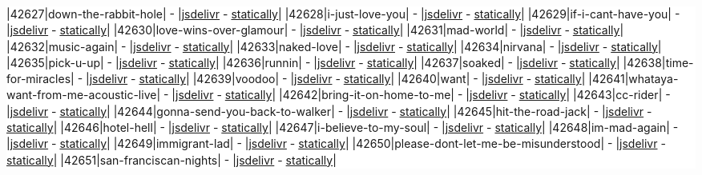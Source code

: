 |42627|down-the-rabbit-hole| - |[jsdelivr](https://cdn.jsdelivr.net/gh/dbchord/c6-3-6/40001-45000/42501-43000/down-the-rabbit-hole.png) - [statically](https://cdn.statically.io/gh/dbchord/c6-3-6/i/40001-45000/42501-43000/down-the-rabbit-hole.png)|
|42628|i-just-love-you| - |[jsdelivr](https://cdn.jsdelivr.net/gh/dbchord/c6-3-6/40001-45000/42501-43000/i-just-love-you.png) - [statically](https://cdn.statically.io/gh/dbchord/c6-3-6/i/40001-45000/42501-43000/i-just-love-you.png)|
|42629|if-i-cant-have-you| - |[jsdelivr](https://cdn.jsdelivr.net/gh/dbchord/c6-3-6/40001-45000/42501-43000/if-i-cant-have-you.png) - [statically](https://cdn.statically.io/gh/dbchord/c6-3-6/i/40001-45000/42501-43000/if-i-cant-have-you.png)|
|42630|love-wins-over-glamour| - |[jsdelivr](https://cdn.jsdelivr.net/gh/dbchord/c6-3-6/40001-45000/42501-43000/love-wins-over-glamour.png) - [statically](https://cdn.statically.io/gh/dbchord/c6-3-6/i/40001-45000/42501-43000/love-wins-over-glamour.png)|
|42631|mad-world| - |[jsdelivr](https://cdn.jsdelivr.net/gh/dbchord/c6-3-6/40001-45000/42501-43000/mad-world.png) - [statically](https://cdn.statically.io/gh/dbchord/c6-3-6/i/40001-45000/42501-43000/mad-world.png)|
|42632|music-again| - |[jsdelivr](https://cdn.jsdelivr.net/gh/dbchord/c6-3-6/40001-45000/42501-43000/music-again.png) - [statically](https://cdn.statically.io/gh/dbchord/c6-3-6/i/40001-45000/42501-43000/music-again.png)|
|42633|naked-love| - |[jsdelivr](https://cdn.jsdelivr.net/gh/dbchord/c6-3-6/40001-45000/42501-43000/naked-love.png) - [statically](https://cdn.statically.io/gh/dbchord/c6-3-6/i/40001-45000/42501-43000/naked-love.png)|
|42634|nirvana| - |[jsdelivr](https://cdn.jsdelivr.net/gh/dbchord/c6-3-6/40001-45000/42501-43000/nirvana.png) - [statically](https://cdn.statically.io/gh/dbchord/c6-3-6/i/40001-45000/42501-43000/nirvana.png)|
|42635|pick-u-up| - |[jsdelivr](https://cdn.jsdelivr.net/gh/dbchord/c6-3-6/40001-45000/42501-43000/pick-u-up.png) - [statically](https://cdn.statically.io/gh/dbchord/c6-3-6/i/40001-45000/42501-43000/pick-u-up.png)|
|42636|runnin| - |[jsdelivr](https://cdn.jsdelivr.net/gh/dbchord/c6-3-6/40001-45000/42501-43000/runnin.png) - [statically](https://cdn.statically.io/gh/dbchord/c6-3-6/i/40001-45000/42501-43000/runnin.png)|
|42637|soaked| - |[jsdelivr](https://cdn.jsdelivr.net/gh/dbchord/c6-3-6/40001-45000/42501-43000/soaked.png) - [statically](https://cdn.statically.io/gh/dbchord/c6-3-6/i/40001-45000/42501-43000/soaked.png)|
|42638|time-for-miracles| - |[jsdelivr](https://cdn.jsdelivr.net/gh/dbchord/c6-3-6/40001-45000/42501-43000/time-for-miracles.png) - [statically](https://cdn.statically.io/gh/dbchord/c6-3-6/i/40001-45000/42501-43000/time-for-miracles.png)|
|42639|voodoo| - |[jsdelivr](https://cdn.jsdelivr.net/gh/dbchord/c6-3-6/40001-45000/42501-43000/voodoo.png) - [statically](https://cdn.statically.io/gh/dbchord/c6-3-6/i/40001-45000/42501-43000/voodoo.png)|
|42640|want| - |[jsdelivr](https://cdn.jsdelivr.net/gh/dbchord/c6-3-6/40001-45000/42501-43000/want.png) - [statically](https://cdn.statically.io/gh/dbchord/c6-3-6/i/40001-45000/42501-43000/want.png)|
|42641|whataya-want-from-me-acoustic-live| - |[jsdelivr](https://cdn.jsdelivr.net/gh/dbchord/c6-3-6/40001-45000/42501-43000/whataya-want-from-me-acoustic-live.png) - [statically](https://cdn.statically.io/gh/dbchord/c6-3-6/i/40001-45000/42501-43000/whataya-want-from-me-acoustic-live.png)|
|42642|bring-it-on-home-to-me| - |[jsdelivr](https://cdn.jsdelivr.net/gh/dbchord/c6-3-6/40001-45000/42501-43000/bring-it-on-home-to-me.png) - [statically](https://cdn.statically.io/gh/dbchord/c6-3-6/i/40001-45000/42501-43000/bring-it-on-home-to-me.png)|
|42643|cc-rider| - |[jsdelivr](https://cdn.jsdelivr.net/gh/dbchord/c6-3-6/40001-45000/42501-43000/cc-rider.png) - [statically](https://cdn.statically.io/gh/dbchord/c6-3-6/i/40001-45000/42501-43000/cc-rider.png)|
|42644|gonna-send-you-back-to-walker| - |[jsdelivr](https://cdn.jsdelivr.net/gh/dbchord/c6-3-6/40001-45000/42501-43000/gonna-send-you-back-to-walker.png) - [statically](https://cdn.statically.io/gh/dbchord/c6-3-6/i/40001-45000/42501-43000/gonna-send-you-back-to-walker.png)|
|42645|hit-the-road-jack| - |[jsdelivr](https://cdn.jsdelivr.net/gh/dbchord/c6-3-6/40001-45000/42501-43000/hit-the-road-jack.png) - [statically](https://cdn.statically.io/gh/dbchord/c6-3-6/i/40001-45000/42501-43000/hit-the-road-jack.png)|
|42646|hotel-hell| - |[jsdelivr](https://cdn.jsdelivr.net/gh/dbchord/c6-3-6/40001-45000/42501-43000/hotel-hell.png) - [statically](https://cdn.statically.io/gh/dbchord/c6-3-6/i/40001-45000/42501-43000/hotel-hell.png)|
|42647|i-believe-to-my-soul| - |[jsdelivr](https://cdn.jsdelivr.net/gh/dbchord/c6-3-6/40001-45000/42501-43000/i-believe-to-my-soul.png) - [statically](https://cdn.statically.io/gh/dbchord/c6-3-6/i/40001-45000/42501-43000/i-believe-to-my-soul.png)|
|42648|im-mad-again| - |[jsdelivr](https://cdn.jsdelivr.net/gh/dbchord/c6-3-6/40001-45000/42501-43000/im-mad-again.png) - [statically](https://cdn.statically.io/gh/dbchord/c6-3-6/i/40001-45000/42501-43000/im-mad-again.png)|
|42649|immigrant-lad| - |[jsdelivr](https://cdn.jsdelivr.net/gh/dbchord/c6-3-6/40001-45000/42501-43000/immigrant-lad.png) - [statically](https://cdn.statically.io/gh/dbchord/c6-3-6/i/40001-45000/42501-43000/immigrant-lad.png)|
|42650|please-dont-let-me-be-misunderstood| - |[jsdelivr](https://cdn.jsdelivr.net/gh/dbchord/c6-3-6/40001-45000/42501-43000/please-dont-let-me-be-misunderstood.png) - [statically](https://cdn.statically.io/gh/dbchord/c6-3-6/i/40001-45000/42501-43000/please-dont-let-me-be-misunderstood.png)|
|42651|san-franciscan-nights| - |[jsdelivr](https://cdn.jsdelivr.net/gh/dbchord/c6-3-6/40001-45000/42501-43000/san-franciscan-nights.png) - [statically](https://cdn.statically.io/gh/dbchord/c6-3-6/i/40001-45000/42501-43000/san-franciscan-nights.png)|